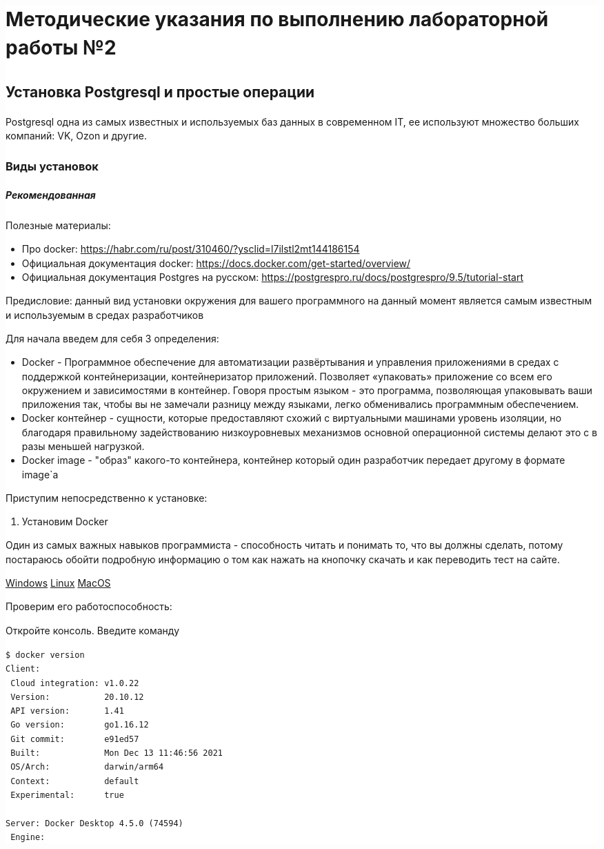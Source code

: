 # Методические указания по выполнению лабораторной работы №2  

## Установка Postgresql и простые операции
Postgresql одна из самых известных и используемых баз данных в современном IT,
ее используют множество больших компаний: VK, Ozon и другие.

### Виды установок
##### Рекомендованная
Полезные материалы:
- Про docker: https://habr.com/ru/post/310460/?ysclid=l7ilstl2mt144186154
- Официальная документация docker: https://docs.docker.com/get-started/overview/
- Официальная документация Postgres на русском: https://postgrespro.ru/docs/postgrespro/9.5/tutorial-start

Предисловие: данный вид установки окружения
для вашего программного на данный момент 
является самым известным и используемым 
в средах разработчиков

Для начала введем для себя 3 определения:
* Docker - Программное обеспечение для автоматизации развёртывания и управления приложениями в средах с поддержкой контейнеризации, контейнеризатор приложений. Позволяет «упаковать» приложение со всем его окружением и зависимостями в контейнер.
Говоря простым языком - это программа, позволяющая упаковывать ваши приложения так, чтобы вы не замечали разницу между языками,
легко обменивались программным обеспечением.
* Docker контейнер - сущности,
которые предоставляют схожий с виртуальными машинами уровень изоляции,
но благодаря правильному задействованию низкоуровневых механизмов основной операционной системы делают это с в разы меньшей нагрузкой.
* Docker image - "образ" какого-то контейнера, контейнер который один разработчик передает другому в формате image`a

Приступим непосредственно к установке:
1. Установим Docker

Один из самых важных навыков программиста - способность читать и понимать то, что вы должны сделать,
потому постараюсь обойти подробную информацию о том как нажать на кнопочку скачать и как переводить тест на сайте.

[Windows](https://docs.docker.com/desktop/install/windows-install/)
[Linux](https://docs.docker.com/desktop/install/linux-install/)
[MacOS](https://docs.docker.com/desktop/install/mac-install/)

Проверим его работоспособность:

Откройте консоль. Введите команду 
```shell
$ docker version
Client:
 Cloud integration: v1.0.22
 Version:           20.10.12
 API version:       1.41
 Go version:        go1.16.12
 Git commit:        e91ed57
 Built:             Mon Dec 13 11:46:56 2021
 OS/Arch:           darwin/arm64
 Context:           default
 Experimental:      true

Server: Docker Desktop 4.5.0 (74594)
 Engine:
```
